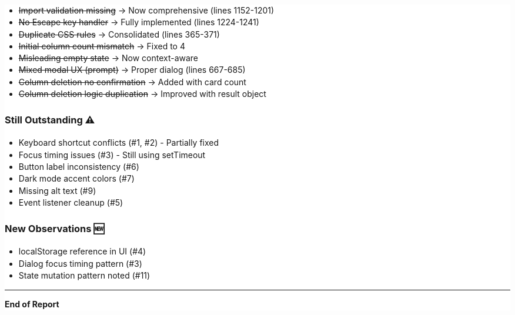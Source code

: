- ~~Import validation missing~~ → Now comprehensive (lines 1152-1201)
- ~~No Escape key handler~~ → Fully implemented (lines 1224-1241)
- ~~Duplicate CSS rules~~ → Consolidated (lines 365-371)
- ~~Initial column count mismatch~~ → Fixed to 4
- ~~Misleading empty state~~ → Now context-aware
- ~~Mixed modal UX (prompt)~~ → Proper dialog (lines 667-685)
- ~~Column deletion no confirmation~~ → Added with card count
- ~~Column deletion logic duplication~~ → Improved with result object

### Still Outstanding ⚠️

- Keyboard shortcut conflicts (#1, #2) - Partially fixed
- Focus timing issues (#3) - Still using setTimeout
- Button label inconsistency (#6)
- Dark mode accent colors (#7)
- Missing alt text (#9)
- Event listener cleanup (#5)

### New Observations 🆕

- localStorage reference in UI (#4)
- Dialog focus timing pattern (#3)
- State mutation pattern noted (#11)

---

**End of Report**
